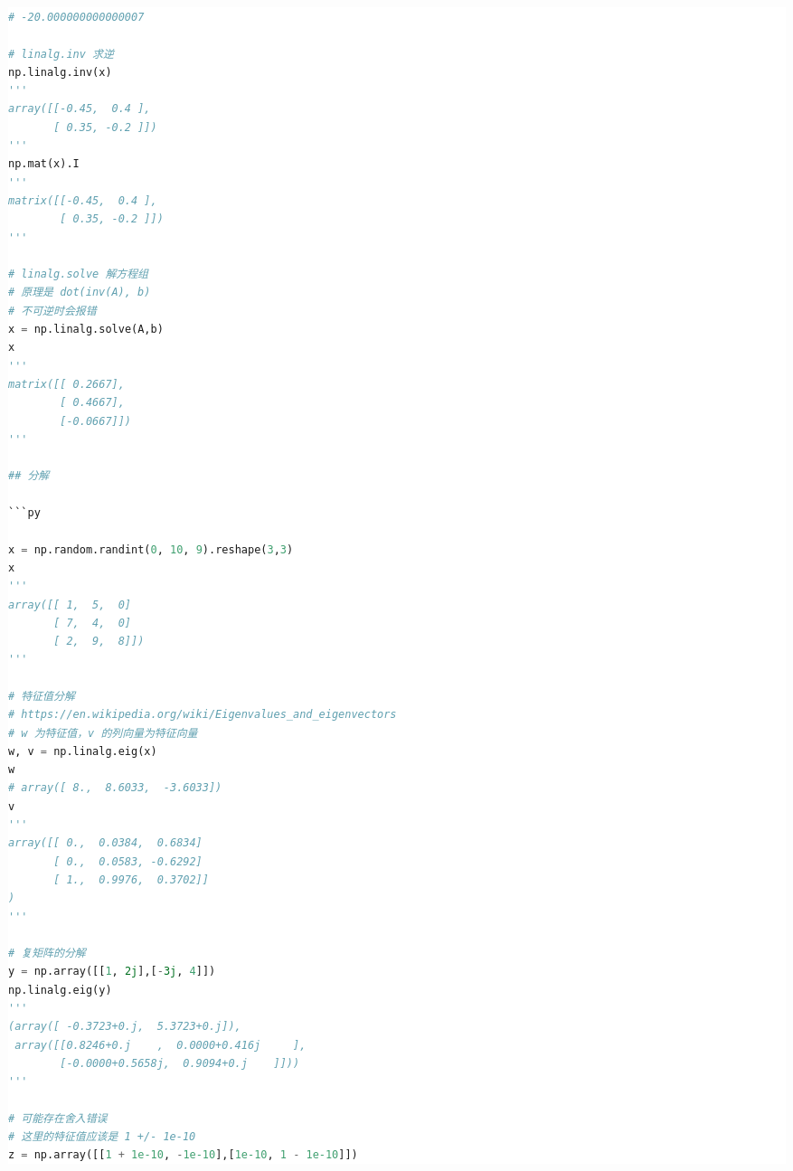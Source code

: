 ```py
# -20.000000000000007 

# linalg.inv 求逆
np.linalg.inv(x) 
'''
array([[-0.45,  0.4 ], 
       [ 0.35, -0.2 ]]) 
'''
np.mat(x).I 
'''
matrix([[-0.45,  0.4 ], 
        [ 0.35, -0.2 ]]) 
'''

# linalg.solve 解方程组
# 原理是 dot(inv(A), b)
# 不可逆时会报错
x = np.linalg.solve(A,b) 
x 
'''
matrix([[ 0.2667], 
        [ 0.4667], 
        [-0.0667]]) 
'''

## 分解

```py

x = np.random.randint(0, 10, 9).reshape(3,3) 
x
'''
array([[ 1,  5,  0] 
       [ 7,  4,  0] 
       [ 2,  9,  8]]) 
'''

# 特征值分解
# https://en.wikipedia.org/wiki/Eigenvalues_and_eigenvectors
# w 为特征值，v 的列向量为特征向量
w, v = np.linalg.eig(x) 
w
# array([ 8.,  8.6033,  -3.6033]) 
v
'''
array([[ 0.,  0.0384,  0.6834] 
       [ 0.,  0.0583, -0.6292] 
       [ 1.,  0.9976,  0.3702]] 
) 
'''

# 复矩阵的分解
y = np.array([[1, 2j],[-3j, 4]]) 
np.linalg.eig(y) 
'''
(array([ -0.3723+0.j,  5.3723+0.j]), 
 array([[0.8246+0.j    ,  0.0000+0.416j     ], 
        [-0.0000+0.5658j,  0.9094+0.j    ]])) 
'''

# 可能存在舍入错误
# 这里的特征值应该是 1 +/- 1e-10
z = np.array([[1 + 1e-10, -1e-10],[1e-10, 1 - 1e-10]]) 
```